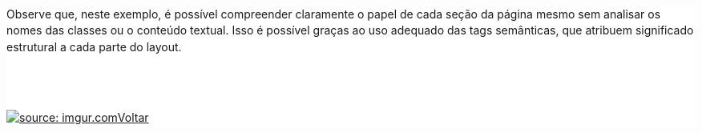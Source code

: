 Observe que, neste exemplo, é possível compreender claramente o papel de cada seção da página mesmo sem analisar os nomes das classes ou o conteúdo textual. Isso é possível graças ao uso adequado das tags semânticas, que atribuem significado estrutural a cada parte do layout.

<br /><br />

<div align="left"><a href="README.md"><img src="https://i.imgur.com/XMgF3gl.png" title="source: imgur.com" width="3%"/>Voltar</a></div>